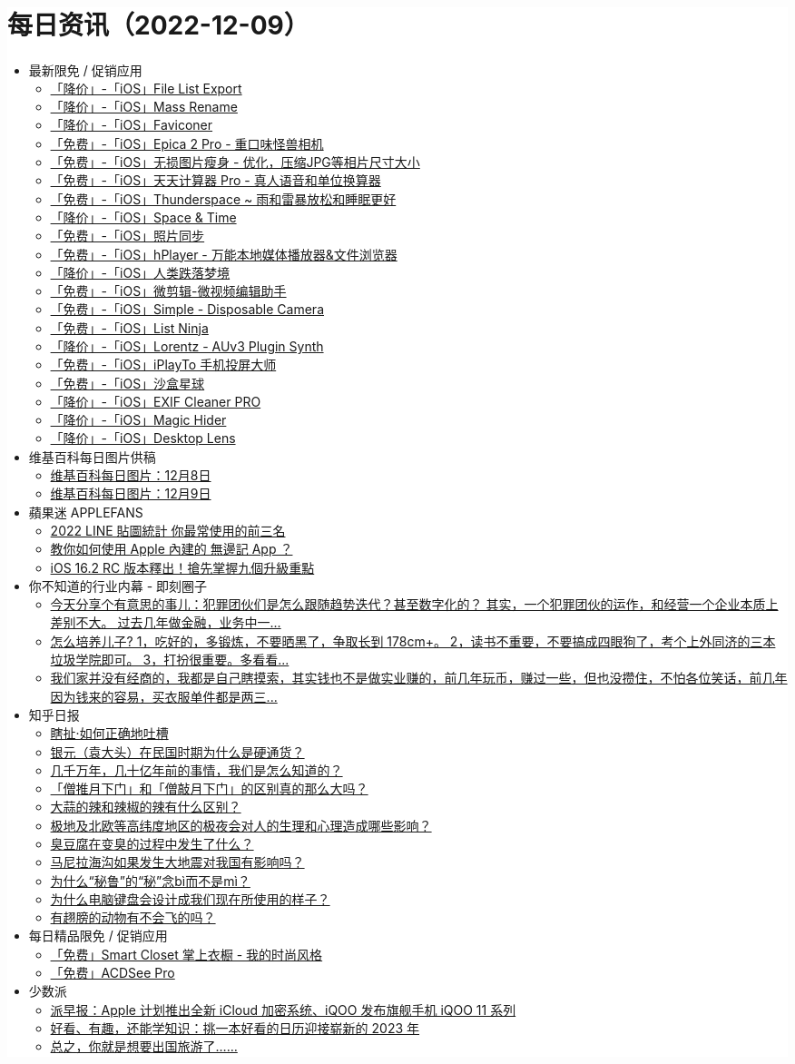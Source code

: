 # 每日资讯（2022-12-09）

- 最新限免 / 促销应用
  - [「降价」-「iOS」File List Export](https://gofans.cn/app/47b37b82-1cfd-4aa7-8aae-0a66744b9a6b)
  - [「降价」-「iOS」Mass Rename](https://gofans.cn/app/87ca0dec-ed56-4e28-9167-b719b16e547a)
  - [「降价」-「iOS」Faviconer](https://gofans.cn/app/98ff4cdd-c844-47de-8519-ed9eacbbf0cd)
  - [「免费」-「iOS」Epica 2 Pro - 重口味怪兽相机](https://gofans.cn/app/daee6164-90d2-4f7a-84db-7d3d589fd675)
  - [「免费」-「iOS」无损图片瘦身 - 优化，压缩JPG等相片尺寸大小](https://gofans.cn/app/0f120b59-0809-4be3-8564-8d33ebd91950)
  - [「免费」-「iOS」天天计算器 Pro - 真人语音和单位换算器](https://gofans.cn/app/0022c1d6-393f-482f-9501-8c38a4f436b3)
  - [「免费」-「iOS」Thunderspace ~ 雨和雷暴放松和睡眠更好](https://gofans.cn/app/bdf416ec-1359-43da-b0f1-d30bd1fa5adb)
  - [「降价」-「iOS」Space & Time](https://gofans.cn/app/6b00ef16-1ff4-4298-8b76-ca0d3c3dc14a)
  - [「免费」-「iOS」照片同步](https://gofans.cn/app/905b99c6-3bd4-448d-a2fc-29e55dcb773e)
  - [「免费」-「iOS」hPlayer - 万能本地媒体播放器&文件浏览器](https://gofans.cn/app/39d93e7b-4dd0-4fd5-94a0-45add515d5ce)
  - [「降价」-「iOS」人类跌落梦境](https://gofans.cn/app/28deea53-c147-4c14-a885-7e8a1cf4c7e6)
  - [「免费」-「iOS」微剪辑-微视频编辑助手](https://gofans.cn/app/a87847af-fc04-4e99-a860-c175c9f8e9b8)
  - [「免费」-「iOS」Simple - Disposable Camera](https://gofans.cn/app/4a1c6183-9289-4c05-8d3b-a320e48d108e)
  - [「免费」-「iOS」List Ninja](https://gofans.cn/app/53b02067-bbbc-4b08-9b02-b0c2a7789c39)
  - [「降价」-「iOS」Lorentz - AUv3 Plugin Synth](https://gofans.cn/app/326c048b-37d6-468d-9b89-385f1998f391)
  - [「免费」-「iOS」iPlayTo 手机投屏大师](https://gofans.cn/app/2fb2ae34-6053-4974-a821-2d8a89812b06)
  - [「免费」-「iOS」沙盒星球](https://gofans.cn/app/9f188d04-5c45-4889-afab-43dc6c40ff64)
  - [「降价」-「iOS」EXIF Cleaner PRO](https://gofans.cn/app/533a4450-2e82-4d09-99e6-807e207f28a6)
  - [「降价」-「iOS」Magic Hider](https://gofans.cn/app/13df1054-1f76-48f3-8a52-380b267f36e0)
  - [「降价」-「iOS」Desktop Lens](https://gofans.cn/app/4a292c19-65fe-4086-a216-fce57d119dd8)
- 维基百科每日图片供稿
  - [维基百科每日图片：12月8日](https://zh.wikipedia.org/wiki/Special:%E4%BE%9B%E7%A8%BF%E9%A1%B9%E7%9B%AE/potd/20221208000000/zh)
  - [维基百科每日图片：12月9日](https://zh.wikipedia.org/wiki/Special:%E4%BE%9B%E7%A8%BF%E9%A1%B9%E7%9B%AE/potd/20221209000000/zh)
- 蘋果迷 APPLEFANS
  - [2022 LINE 貼圖統計 你最常使用的前三名](https://applefans.today/2022-12-line-twsticker-review/)
  - [教你如何使用 Apple 內建的 無邊記 App ？](https://applefans.today/2022-12-how-to-use-freeform-app/)
  - [iOS 16.2 RC 版本釋出！搶先掌握九個升級重點](https://applefans.today/2022-12-ios-16-2-rc/)
- 你不知道的行业内幕 - 即刻圈子
  - [今天分享个有意思的事儿：犯罪团伙们是怎么跟随趋势迭代？甚至数字化的？ 其实，一个犯罪团伙的运作，和经营一个企业本质上差别不大。 过去几年做金融，业务中一...](https://m.okjike.com/originalPosts/63917197bc51c8a44dee2546)
  - [怎么培养儿子? 1，吃好的，多锻炼，不要晒黑了，争取长到 178cm+。 2，读书不重要，不要搞成四眼狗了，考个上外同济的三本垃圾学院即可。 3，打扮很重要。多看看...](https://m.okjike.com/originalPosts/639171675eb73d452d86e77b)
  - [我们家并没有经商的，我都是自己瞎摸索，其实钱也不是做实业赚的，前几年玩币，赚过一些，但也没攒住，不怕各位笑话，前几年因为钱来的容易，买衣服单件都是两三...](https://m.okjike.com/originalPosts/639147cfbc51c8a44de9d40f)
- 知乎日报
  - [瞎扯·如何正确地吐槽](https://daily.zhihu.com/story/9755945)
  - [银元（袁大头）在民国时期为什么是硬通货？](https://daily.zhihu.com/story/9755952)
  - [几千万年，几十亿年前的事情，我们是怎么知道的？](https://daily.zhihu.com/story/9755957)
  - [「僧推月下门」和「僧敲月下门」的区别真的那么大吗？](https://daily.zhihu.com/story/9755960)
  - [大蒜的辣和辣椒的辣有什么区别？](https://daily.zhihu.com/story/9755967)
  - [极地及北欧等高纬度地区的极夜会对人的生理和心理造成哪些影响？](https://daily.zhihu.com/story/9755974)
  - [臭豆腐在变臭的过程中发生了什么？](https://daily.zhihu.com/story/9755903)
  - [马尼拉海沟如果发生大地震对我国有影响吗？](https://daily.zhihu.com/story/9755912)
  - [为什么“秘鲁”的“秘”念bì而不是mì？](https://daily.zhihu.com/story/9755922)
  - [为什么电脑键盘会设计成我们现在所使用的样子？](https://daily.zhihu.com/story/9755930)
  - [有趐膀的动物有不会飞的吗？](https://daily.zhihu.com/story/9755936)
- 每日精品限免 / 促销应用
  - [「免费」Smart Closet 掌上衣橱 - 我的时尚风格](https://apps.apple.com/cn/app/smart-closet-%E6%8E%8C%E4%B8%8A%E8%A1%A3%E6%A9%B1-%E6%88%91%E7%9A%84%E6%97%B6%E5%B0%9A%E9%A3%8E%E6%A0%BC/id1198057728)
  - [「免费」ACDSee Pro](https://itunes.apple.com/cn/app/acdsee-pro/id968591710?mt=8&uo=4)
- 少数派
  - [派早报：Apple 计划推出全新 iCloud 加密系统、iQOO 发布旗舰手机 iQOO 11 系列](https://sspai.com/post/77188)
  - [好看、有趣，还能学知识：挑一本好看的日历迎接崭新的 2023 年](https://sspai.com/post/77102)
  - [总之，你就是想要出国旅游了……](https://sspai.com/post/77127)